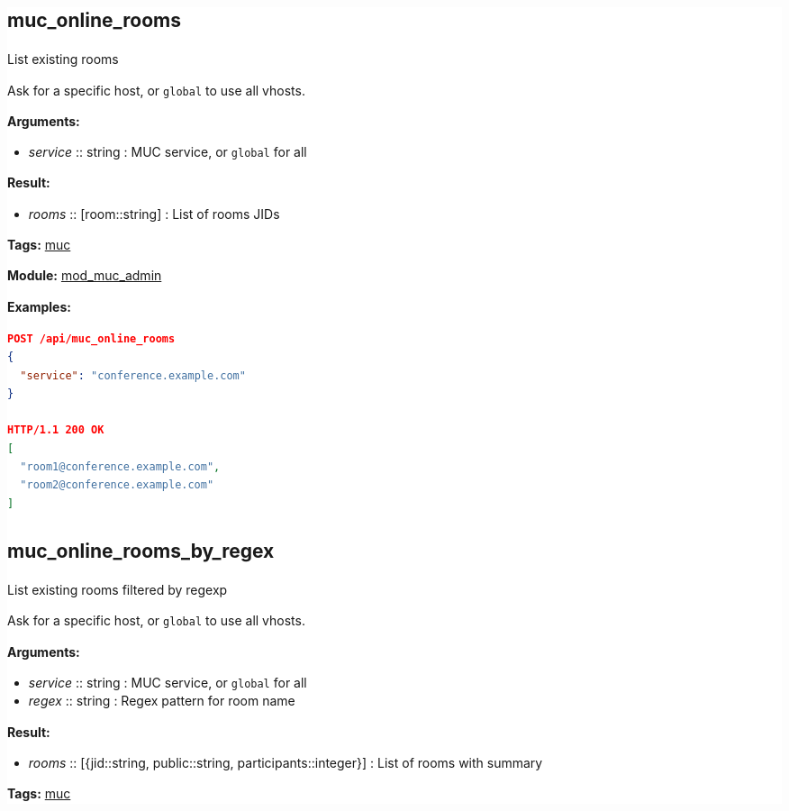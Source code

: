 


## muc_online_rooms


List existing rooms


Ask for a specific host, or `global` to use all vhosts.

__Arguments:__

- *service* :: string : MUC service, or `global` for all

__Result:__

- *rooms* :: [room::string] : List of rooms JIDs

__Tags:__
[muc](admin-tags.md#muc)

__Module:__
[mod_muc_admin](modules.md#mod_muc_admin)

__Examples:__


~~~ json
POST /api/muc_online_rooms
{
  "service": "conference.example.com"
}

HTTP/1.1 200 OK
[
  "room1@conference.example.com",
  "room2@conference.example.com"
]
~~~




## muc_online_rooms_by_regex


List existing rooms filtered by regexp


Ask for a specific host, or `global` to use all vhosts.

__Arguments:__

- *service* :: string : MUC service, or `global` for all
- *regex* :: string : Regex pattern for room name

__Result:__

- *rooms* :: [{jid::string, public::string, participants::integer}] : List of rooms with summary

__Tags:__
[muc](admin-tags.md#muc)
